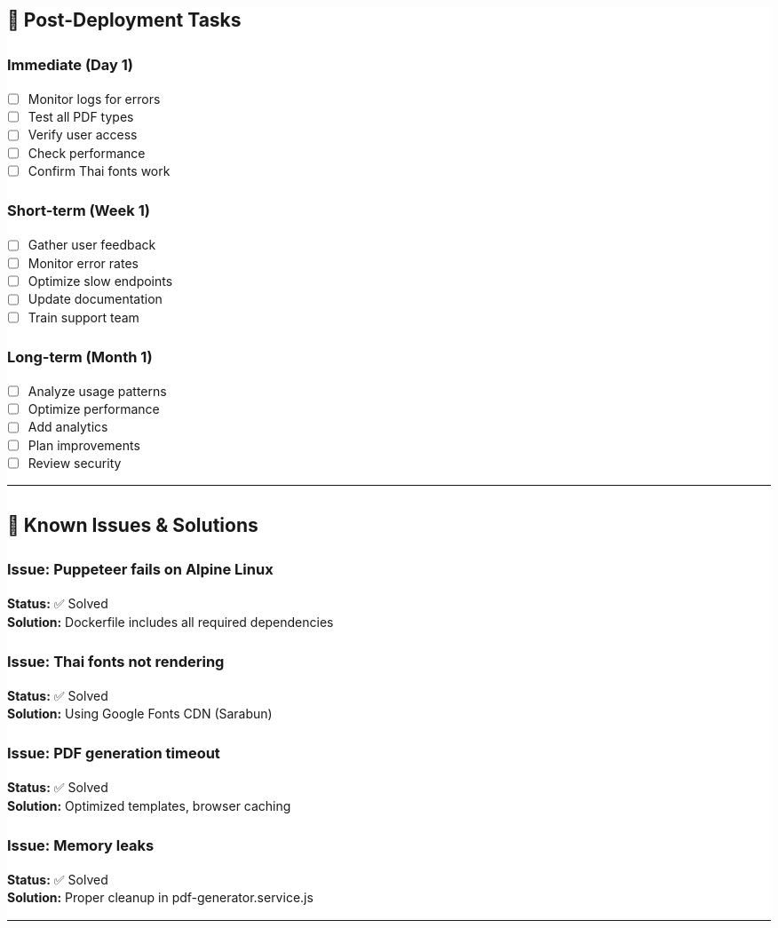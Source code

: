 ## 🔧 Post-Deployment Tasks

### Immediate (Day 1)

- [ ] Monitor logs for errors
- [ ] Test all PDF types
- [ ] Verify user access
- [ ] Check performance
- [ ] Confirm Thai fonts work

### Short-term (Week 1)

- [ ] Gather user feedback
- [ ] Monitor error rates
- [ ] Optimize slow endpoints
- [ ] Update documentation
- [ ] Train support team

### Long-term (Month 1)

- [ ] Analyze usage patterns
- [ ] Optimize performance
- [ ] Add analytics
- [ ] Plan improvements
- [ ] Review security

---

## 🐛 Known Issues & Solutions

### Issue: Puppeteer fails on Alpine Linux

**Status:** ✅ Solved  
**Solution:** Dockerfile includes all required dependencies

### Issue: Thai fonts not rendering

**Status:** ✅ Solved  
**Solution:** Using Google Fonts CDN (Sarabun)

### Issue: PDF generation timeout

**Status:** ✅ Solved  
**Solution:** Optimized templates, browser caching

### Issue: Memory leaks

**Status:** ✅ Solved  
**Solution:** Proper cleanup in pdf-generator.service.js

---
